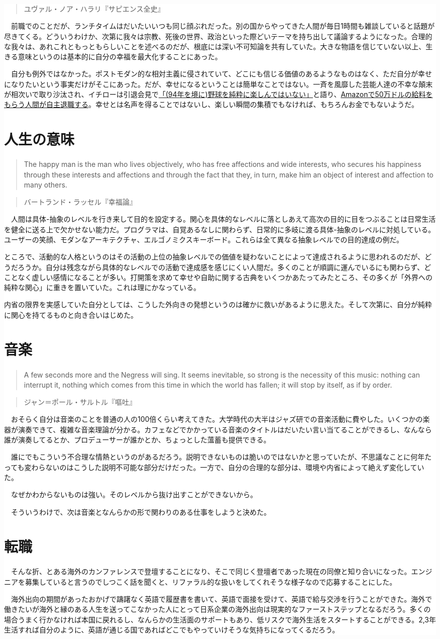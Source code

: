 > ユヴァル・ノア・ハラリ『サピエンス全史』

　前職でのことだが、ランチタイムはだいたいいつも同じ顔ぶれだった。別の国からやってきた人間が毎日1時間も雑談していると話題が尽きてくる。どういうわけか、次第に我々は宗教、死後の世界、政治といった際どいテーマを持ち出して議論するようになった。合理的な我々は、あれこれともっともらしいことを述べるのだが、根底には深い不可知論を共有していた。大きな物語を信じていない以上、生きる意味というのは基本的に自分の幸福を最大化することにあった。

　自分も例外ではなかった。ポストモダン的な相対主義に侵されていて、どこにも信じる価値のあるようなものはなく、ただ自分が幸せになりたいという事実だけがそこにあった。だが、幸せになるということは簡単なことではない。一斉を風靡した芸能人達の不幸な顛末が相次いで取り沙汰され、イチローは引退会見で[「(94年を境に)野球を純粋に楽しんではいない」](https://www.youtube.com/watch?v=MoschCm4-XE&start=979)と語り、[Amazonで50万ドルの給料をもらう人間が自主退職する](https://medium.com/@dvassallo/92c0497cf97c)。幸せとは名声を得ることではないし、楽しい瞬間の集積でもなければ、もちろんお金でもないようだ。

# 人生の意味

> The happy man is the man who lives objectively, who has free affections and wide interests, who secures his happiness through these interests and affections and through the fact that they, in turn, make him an object of interest and affection to many others.

> バートランド・ラッセル『幸福論』

　人間は具体-抽象のレベルを行き来して目的を設定する。関心を具体的なレベルに落としあえて高次の目的に目をつぶることは日常生活を健全に送る上で欠かせない能力だ。プログラマは、自覚あるなしに関わらず、日常的に多岐に渡る具体-抽象のレベルに対処している。ユーザーの笑顔、モダンなアーキテクチャ、エルゴノミクスキーボード。これらは全て異なる抽象レベルでの目的達成の例だ。

ところで、活動的な人格というのはその活動の上位の抽象レベルでの価値を疑わないことによって達成されるように思われるのだが、どうだろうか。自分は残念ながら具体的なレベルでの活動で達成感を感じにくい人間だ。多くのことが順調に運んでいるにも関わらず、どことなく虚しい感情になることが多い。打開策を求めて幸せや自助に関する古典をいくつかあたってみたところ、その多くが「外界への純粋な関心」に重きを置いていた。これは理にかなっている。

内省の限界を実感していた自分としては、こうした外向きの発想というのは確かに救いがあるように思えた。そして次第に、自分が純粋に関心を持てるものと向き合いはじめた。

# 音楽

> A few seconds more and the Negress will sing. It seems inevitable, so strong is the necessity of this music: nothing can interrupt it, nothing which comes from this time in which the world has fallen; it will stop by itself, as if by order.

> ジャン＝ポール・サルトル『嘔吐』

　おそらく自分は音楽のことを普通の人の100倍くらい考えてきた。大学時代の大半はジャズ研での音楽活動に費やした。いくつかの楽器が演奏できて、複雑な音楽理論が分かる。カフェなどでかかっている音楽のタイトルはだいたい言い当てることができるし、なんなら誰が演奏してるとか、プロデューサーが誰かとか、ちょっとした薀蓄も提供できる。

　誰にでもこういう不合理な情熱というのがあるだろう。説明できないものは脆いのではないかと思っていたが、不思議なことに何年たっても変わらないのはこうした説明不可能な部分だけだった。一方で、自分の合理的な部分は、環境や内省によって絶えず変化していた。

　なぜかわからないものは強い。そのレベルから抜け出すことができないから。

　そういうわけで、次は音楽となんらかの形で関わりのある仕事をしようと決めた。

# 転職

　そんな折、とある海外のカンファレンスで登壇することになり、そこで同じく登壇者であった現在の同僚と知り合いになった。エンジニアを募集していると言うのでしつこく話を聞くと、リファラル的な扱いをしてくれそうな様子なので応募することにした。

　海外出向の期間があったおかげで躊躇なく英語で履歴書を書いて、英語で面接を受けて、英語で給与交渉を行うことができた。海外で働きたいが海外と縁のある人生を送ってこなかった人にとって日系企業の海外出向は現実的なファーストステップとなるだろう。多くの場合うまく行かなければ本国に戻れるし、なんらかの生活面のサポートもあり、低リスクで海外生活をスタートすることができる。2,3年生活すれば自分のように、英語が通じる国であればどこでもやっていけそうな気持ちになってくるだろう。
